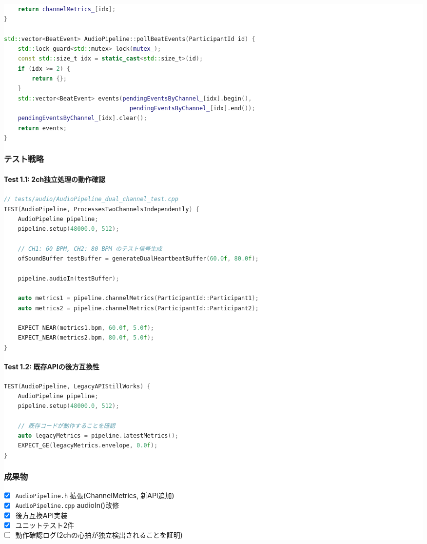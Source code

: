 ```cpp
    return channelMetrics_[idx];
}

std::vector<BeatEvent> AudioPipeline::pollBeatEvents(ParticipantId id) {
    std::lock_guard<std::mutex> lock(mutex_);
    const std::size_t idx = static_cast<std::size_t>(id);
    if (idx >= 2) {
        return {};
    }
    std::vector<BeatEvent> events(pendingEventsByChannel_[idx].begin(),
                                    pendingEventsByChannel_[idx].end());
    pendingEventsByChannel_[idx].clear();
    return events;
}
```

### テスト戦略

#### Test 1.1: 2ch独立処理の動作確認
```cpp
// tests/audio/AudioPipeline_dual_channel_test.cpp
TEST(AudioPipeline, ProcessesTwoChannelsIndependently) {
    AudioPipeline pipeline;
    pipeline.setup(48000.0, 512);

    // CH1: 60 BPM, CH2: 80 BPM のテスト信号生成
    ofSoundBuffer testBuffer = generateDualHeartbeatBuffer(60.0f, 80.0f);

    pipeline.audioIn(testBuffer);

    auto metrics1 = pipeline.channelMetrics(ParticipantId::Participant1);
    auto metrics2 = pipeline.channelMetrics(ParticipantId::Participant2);

    EXPECT_NEAR(metrics1.bpm, 60.0f, 5.0f);
    EXPECT_NEAR(metrics2.bpm, 80.0f, 5.0f);
}
```

#### Test 1.2: 既存APIの後方互換性
```cpp
TEST(AudioPipeline, LegacyAPIStillWorks) {
    AudioPipeline pipeline;
    pipeline.setup(48000.0, 512);

    // 既存コードが動作することを確認
    auto legacyMetrics = pipeline.latestMetrics();
    EXPECT_GE(legacyMetrics.envelope, 0.0f);
}
```

### 成果物
- [x] `AudioPipeline.h` 拡張(ChannelMetrics, 新API追加)
- [x] `AudioPipeline.cpp` audioIn()改修
- [x] 後方互換API実装
- [x] ユニットテスト2件
- [ ] 動作確認ログ(2chの心拍が独立検出されることを証明)
